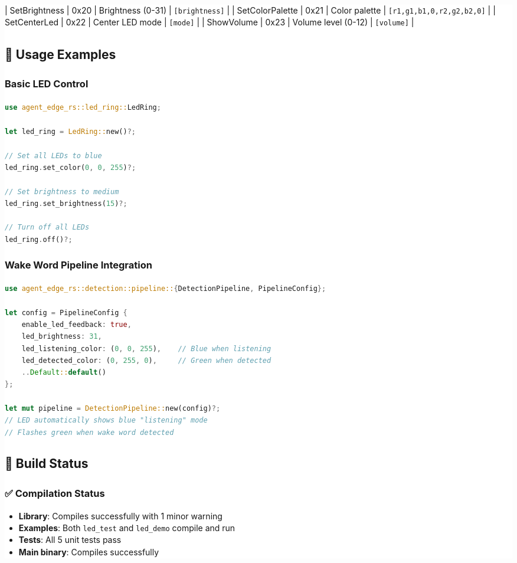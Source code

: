 | SetBrightness | 0x20 | Brightness (0-31) | `[brightness]` |
| SetColorPalette | 0x21 | Color palette | `[r1,g1,b1,0,r2,g2,b2,0]` |
| SetCenterLed | 0x22 | Center LED mode | `[mode]` |
| ShowVolume | 0x23 | Volume level (0-12) | `[volume]` |

## 🚀 Usage Examples

### Basic LED Control
```rust
use agent_edge_rs::led_ring::LedRing;

let led_ring = LedRing::new()?;

// Set all LEDs to blue
led_ring.set_color(0, 0, 255)?;

// Set brightness to medium
led_ring.set_brightness(15)?;

// Turn off all LEDs
led_ring.off()?;
```

### Wake Word Pipeline Integration
```rust
use agent_edge_rs::detection::pipeline::{DetectionPipeline, PipelineConfig};

let config = PipelineConfig {
    enable_led_feedback: true,
    led_brightness: 31,
    led_listening_color: (0, 0, 255),    // Blue when listening
    led_detected_color: (0, 255, 0),     // Green when detected
    ..Default::default()
};

let mut pipeline = DetectionPipeline::new(config)?;
// LED automatically shows blue "listening" mode
// Flashes green when wake word detected
```

## 🔄 Build Status

### ✅ Compilation Status
- **Library**: Compiles successfully with 1 minor warning
- **Examples**: Both `led_test` and `led_demo` compile and run
- **Tests**: All 5 unit tests pass
- **Main binary**: Compiles successfully
